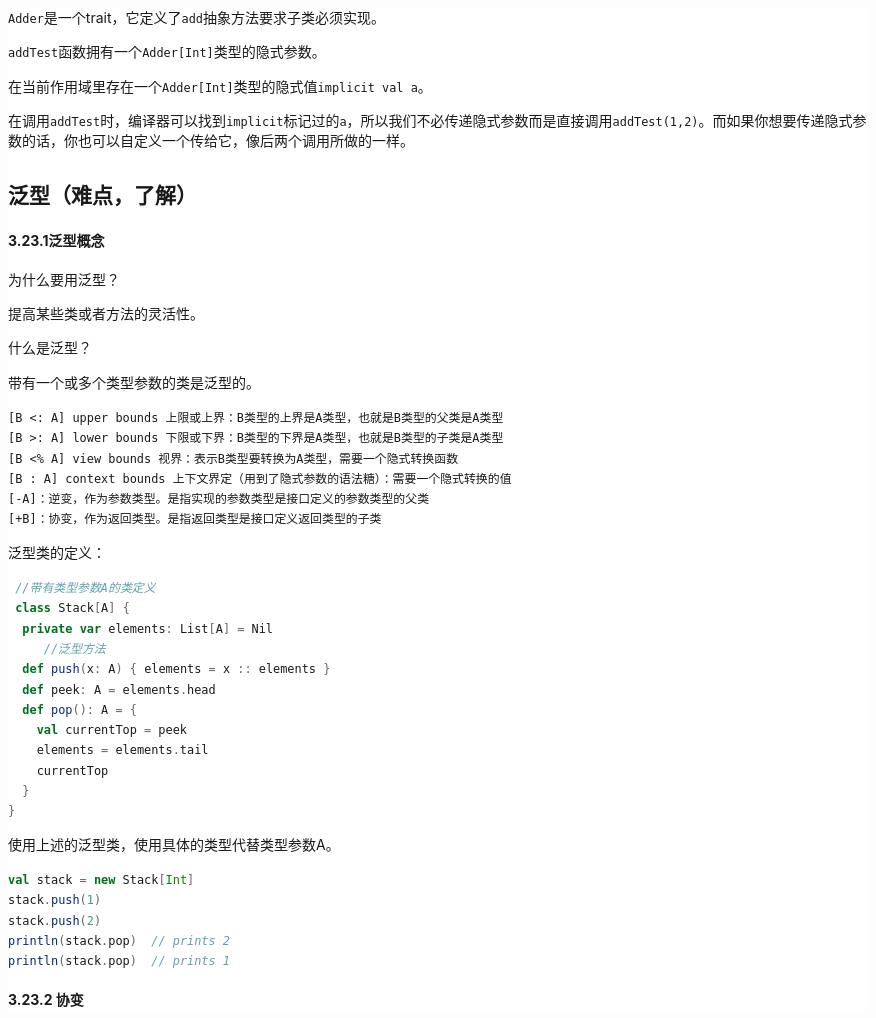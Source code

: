 `Adder`是一个trait，它定义了`add`抽象方法要求子类必须实现。

`addTest`函数拥有一个`Adder[Int]`类型的隐式参数。

在当前作用域里存在一个`Adder[Int]`类型的隐式值`implicit val a`。

在调用`addTest`时，编译器可以找到`implicit`标记过的`a`，所以我们不必传递隐式参数而是直接调用`addTest(1,2)`。而如果你想要传递隐式参数的话，你也可以自定义一个传给它，像后两个调用所做的一样。

## 泛型（难点，了解）

#### 3.23.1泛型概念

为什么要用泛型？

提高某些类或者方法的灵活性。

什么是泛型？

带有一个或多个类型参数的类是泛型的。

	[B <: A] upper bounds 上限或上界：B类型的上界是A类型，也就是B类型的父类是A类型
	[B >: A] lower bounds 下限或下界：B类型的下界是A类型，也就是B类型的子类是A类型
	[B <% A] view bounds 视界：表示B类型要转换为A类型，需要一个隐式转换函数
	[B : A] context bounds 上下文界定（用到了隐式参数的语法糖）：需要一个隐式转换的值
	[-A]：逆变，作为参数类型。是指实现的参数类型是接口定义的参数类型的父类
	[+B]：协变，作为返回类型。是指返回类型是接口定义返回类型的子类
	
泛型类的定义：

```scala
 //带有类型参数A的类定义
 class Stack[A] {
  private var elements: List[A] = Nil
     //泛型方法
  def push(x: A) { elements = x :: elements }
  def peek: A = elements.head
  def pop(): A = {
    val currentTop = peek
    elements = elements.tail
    currentTop
  }
}
```

使用上述的泛型类，使用具体的类型代替类型参数A。

```scala
val stack = new Stack[Int]
stack.push(1)
stack.push(2)
println(stack.pop)  // prints 2
println(stack.pop)  // prints 1
```

#### 3.23.2 协变
